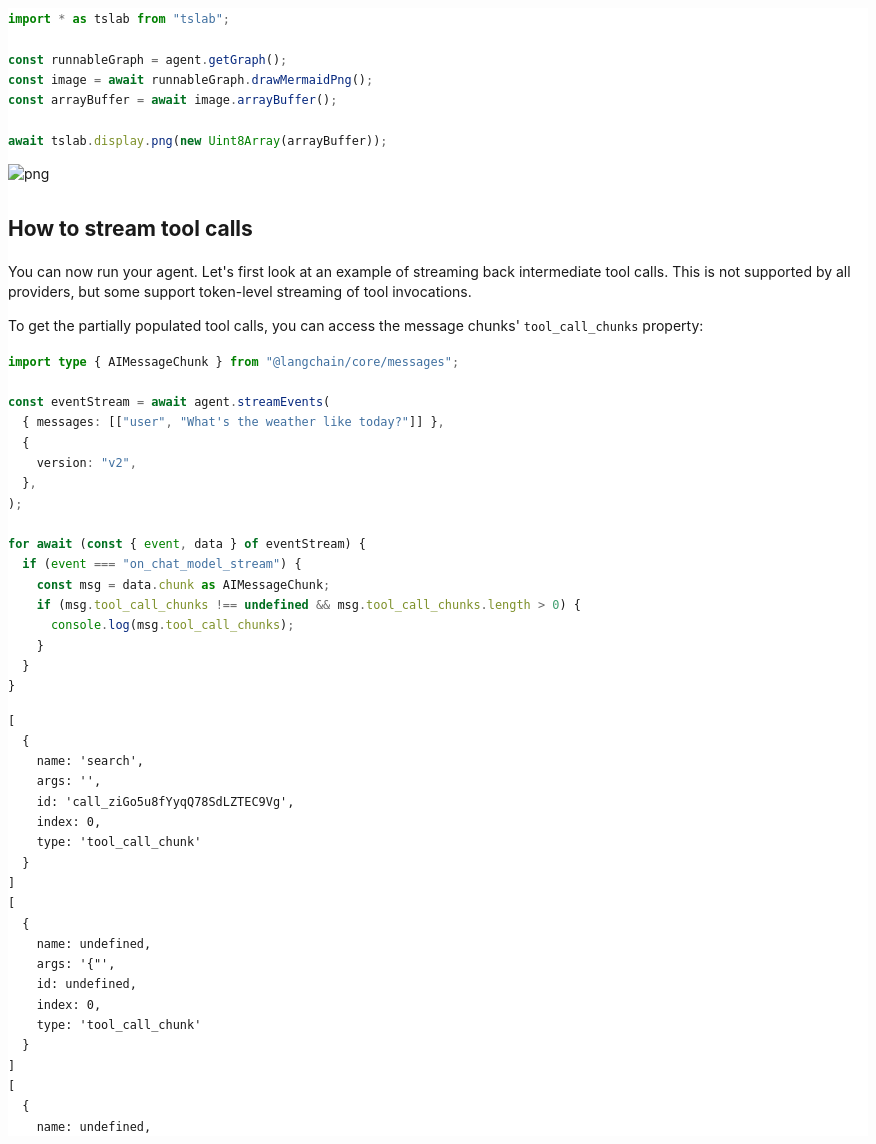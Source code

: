 
```typescript
import * as tslab from "tslab";

const runnableGraph = agent.getGraph();
const image = await runnableGraph.drawMermaidPng();
const arrayBuffer = await image.arrayBuffer();

await tslab.display.png(new Uint8Array(arrayBuffer));
```


    
![png](stream-tokens_files/stream-tokens_14_0.png)
    


## How to stream tool calls

You can now run your agent. Let's first look at an example of streaming back intermediate tool calls. This is not supported by all providers, but some support token-level streaming of tool invocations.

To get the partially populated tool calls, you can access the message chunks' `tool_call_chunks` property:


```typescript
import type { AIMessageChunk } from "@langchain/core/messages";

const eventStream = await agent.streamEvents(
  { messages: [["user", "What's the weather like today?"]] },
  {
    version: "v2",
  },
);

for await (const { event, data } of eventStream) {
  if (event === "on_chat_model_stream") {
    const msg = data.chunk as AIMessageChunk;
    if (msg.tool_call_chunks !== undefined && msg.tool_call_chunks.length > 0) {
      console.log(msg.tool_call_chunks);
    }
  }
}
```

    [
      {
        name: 'search',
        args: '',
        id: 'call_ziGo5u8fYyqQ78SdLZTEC9Vg',
        index: 0,
        type: 'tool_call_chunk'
      }
    ]
    [
      {
        name: undefined,
        args: '{"',
        id: undefined,
        index: 0,
        type: 'tool_call_chunk'
      }
    ]
    [
      {
        name: undefined,